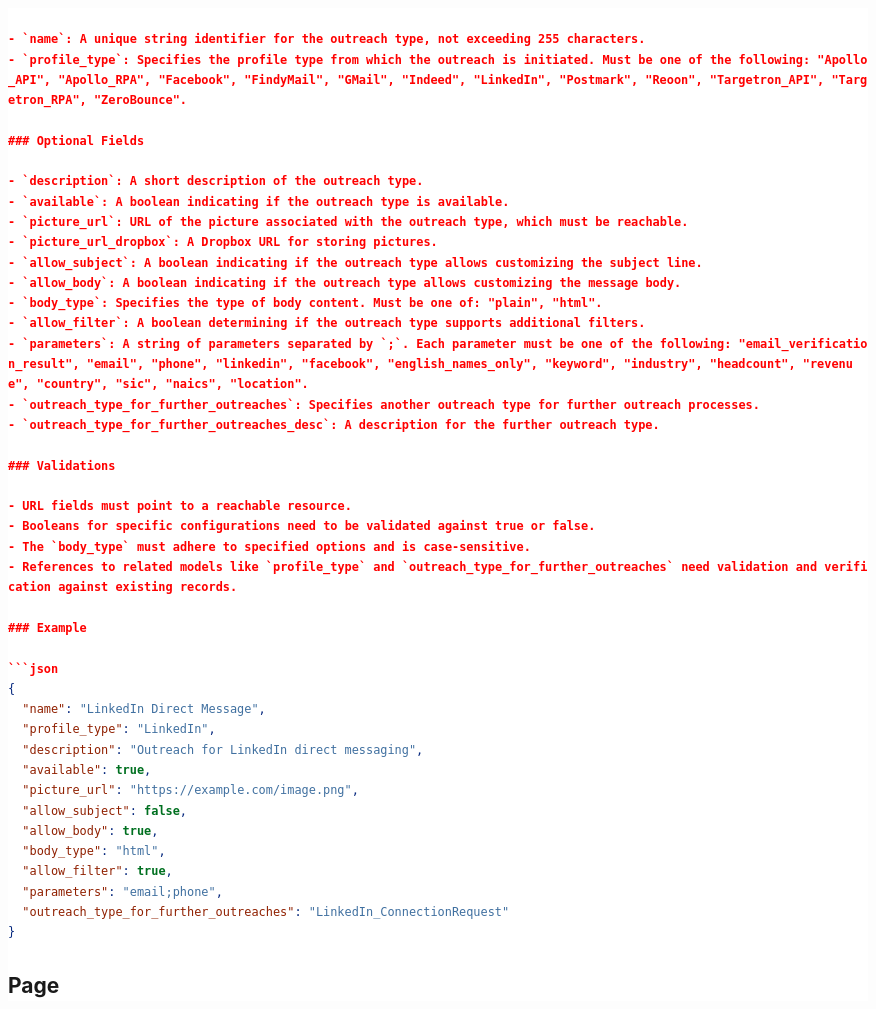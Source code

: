 ```json

- `name`: A unique string identifier for the outreach type, not exceeding 255 characters.
- `profile_type`: Specifies the profile type from which the outreach is initiated. Must be one of the following: "Apollo_API", "Apollo_RPA", "Facebook", "FindyMail", "GMail", "Indeed", "LinkedIn", "Postmark", "Reoon", "Targetron_API", "Targetron_RPA", "ZeroBounce".

### Optional Fields

- `description`: A short description of the outreach type.
- `available`: A boolean indicating if the outreach type is available.
- `picture_url`: URL of the picture associated with the outreach type, which must be reachable.
- `picture_url_dropbox`: A Dropbox URL for storing pictures.
- `allow_subject`: A boolean indicating if the outreach type allows customizing the subject line.
- `allow_body`: A boolean indicating if the outreach type allows customizing the message body.
- `body_type`: Specifies the type of body content. Must be one of: "plain", "html".
- `allow_filter`: A boolean determining if the outreach type supports additional filters.
- `parameters`: A string of parameters separated by `;`. Each parameter must be one of the following: "email_verification_result", "email", "phone", "linkedin", "facebook", "english_names_only", "keyword", "industry", "headcount", "revenue", "country", "sic", "naics", "location".
- `outreach_type_for_further_outreaches`: Specifies another outreach type for further outreach processes.
- `outreach_type_for_further_outreaches_desc`: A description for the further outreach type.

### Validations

- URL fields must point to a reachable resource.
- Booleans for specific configurations need to be validated against true or false.
- The `body_type` must adhere to specified options and is case-sensitive.
- References to related models like `profile_type` and `outreach_type_for_further_outreaches` need validation and verification against existing records.

### Example 

```json
{
  "name": "LinkedIn Direct Message",
  "profile_type": "LinkedIn",
  "description": "Outreach for LinkedIn direct messaging",
  "available": true,
  "picture_url": "https://example.com/image.png",
  "allow_subject": false,
  "allow_body": true,
  "body_type": "html",
  "allow_filter": true,
  "parameters": "email;phone",
  "outreach_type_for_further_outreaches": "LinkedIn_ConnectionRequest"
}
```

## Page
